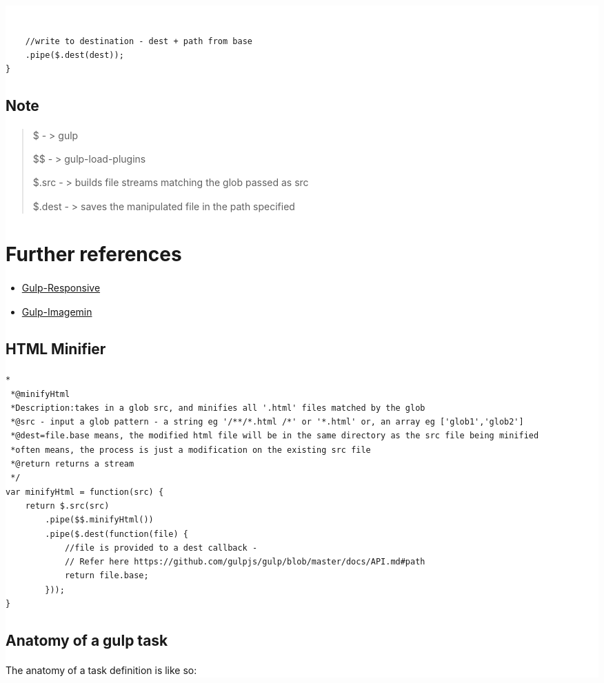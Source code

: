 ```


    //write to destination - dest + path from base
    .pipe($.dest(dest));
}

```
Note
----

> 
> $ - > gulp
> 
> $$ - > gulp-load-plugins
> 
> $.src - > builds file streams matching the glob passed as src
> 
> $.dest - > saves the manipulated file in the path specified

Further references
==================

- [Gulp-Responsive][3]
- [Gulp-Imagemin][4]


  [1]: http://ericportis.com/posts/2014/srcset-sizes/
  [2]: https://www.wikiod.com/gulp
  [3]: https://www.npmjs.com/package/gulp-responsive
  [4]: https://www.npmjs.com/package/gulp-imagemin

HTML Minifier
-------------

```
*
 *@minifyHtml
 *Description:takes in a glob src, and minifies all '.html' files matched by the glob
 *@src - input a glob pattern - a string eg '/**/*.html /*' or '*.html' or, an array eg ['glob1','glob2']
 *@dest=file.base means, the modified html file will be in the same directory as the src file being minified
 *often means, the process is just a modification on the existing src file
 *@return returns a stream
 */
var minifyHtml = function(src) {
    return $.src(src)
        .pipe($$.minifyHtml())
        .pipe($.dest(function(file) {
            //file is provided to a dest callback -
            // Refer here https://github.com/gulpjs/gulp/blob/master/docs/API.md#path
            return file.base;
        }));
}
```

## Anatomy of a gulp task
The anatomy of a task definition is like so:


  [1]: https://www.wikiod.com/gulp
  [2]: https://www.npmjs.com/package/gulp-clean-css
  [3]: https://www.npmjs.com/package/gulp-uglify
  [4]: https://www.npmjs.com/package/gulp-autoprefixer
  [5]: https://github.com/contra/gulp-cached
  [6]: https://www.npmjs.com/package/gulp-remember
  [7]: https://www.npmjs.com/package/gulp-jshint
  [8]: http://blog.nitinprabhakar.com/gulp-workflow-automation-1/